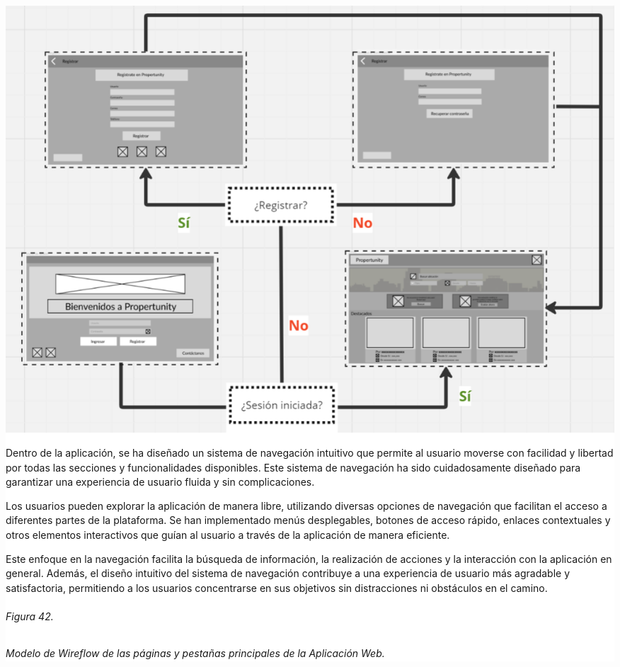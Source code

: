 <img src="/assets/img/WireflowDiagram1.png" alt="Wireflow diagram de inicio de sesión">

Dentro de la aplicación, se ha diseñado un sistema de navegación intuitivo que permite al usuario moverse con facilidad y libertad por todas las secciones y funcionalidades disponibles. Este sistema de navegación ha sido cuidadosamente diseñado para garantizar una experiencia de usuario fluida y sin complicaciones.

Los usuarios pueden explorar la aplicación de manera libre, utilizando diversas opciones de navegación que facilitan el acceso a diferentes partes de la plataforma. Se han implementado menús desplegables, botones de acceso rápido, enlaces contextuales y otros elementos interactivos que guían al usuario a través de la aplicación de manera eficiente.

Este enfoque en la navegación facilita la búsqueda de información, la realización de acciones y la interacción con la aplicación en general. Además, el diseño intuitivo del sistema de navegación contribuye a una experiencia de usuario más agradable y satisfactoria, permitiendo a los usuarios concentrarse en sus objetivos sin distracciones ni obstáculos en el camino.

###### Figura 42.
*Modelo de Wireflow de las páginas y pestañas principales de la Aplicación Web.*